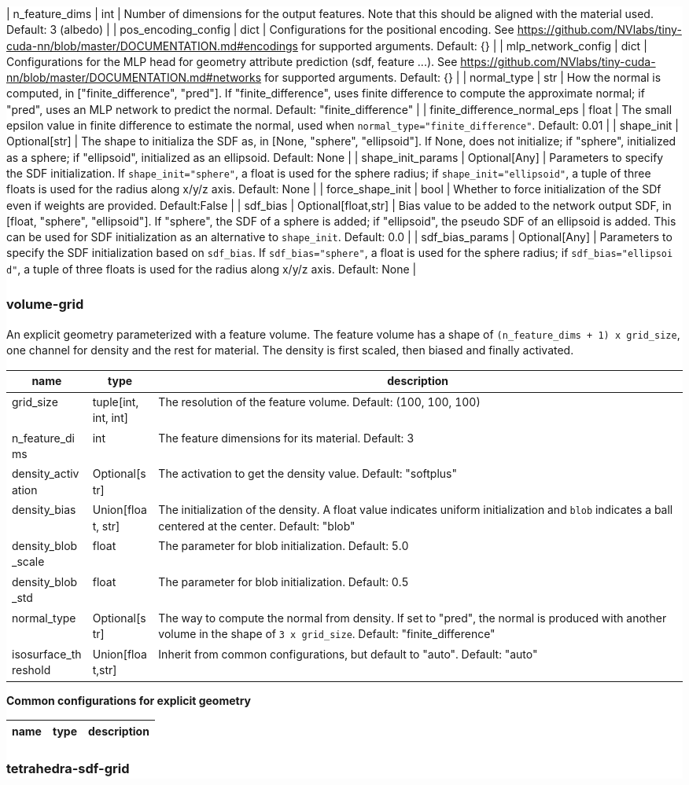 | n_feature_dims               | int                 | Number of dimensions for the output features. Note that this should be aligned with the material used. Default: 3 (albedo)                                                                                                                                                       |
| pos_encoding_config          | dict                | Configurations for the positional encoding. See https://github.com/NVlabs/tiny-cuda-nn/blob/master/DOCUMENTATION.md#encodings for supported arguments. Default: {}                                                                                                               |
| mlp_network_config           | dict                | Configurations for the MLP head for geometry attribute prediction (sdf, feature ...). See https://github.com/NVlabs/tiny-cuda-nn/blob/master/DOCUMENTATION.md#networks for supported arguments. Default: {}                                                                      |
| normal_type                  | str                 | How the normal is computed, in ["finite_difference", "pred"]. If "finite_difference", uses finite difference to compute the approximate normal; if "pred", uses an MLP network to predict the normal. Default: "finite_difference"                                               |
| finite_difference_normal_eps | float               | The small epsilon value in finite difference to estimate the normal, used when `normal_type="finite_difference"`. Default: 0.01                                                                                                                                                  |
| shape_init                   | Optional[str]       | The shape to initializa the SDF as, in [None, "sphere", "ellipsoid"]. If None, does not initialize; if "sphere", initialized as a sphere; if "ellipsoid", initialized as an ellipsoid. Default: None                                                                             |
| shape_init_params            | Optional[Any]       | Parameters to specify the SDF initialization. If `shape_init="sphere"`, a float is used for the sphere radius; if `shape_init="ellipsoid"`, a tuple of three floats is used for the radius along x/y/z axis. Default: None                                                       |
| force_shape_init             | bool                | Whether to force initialization of the SDf even if weights are provided. Default:False                                                                                                                                                                                           |
| sdf_bias                     | Optional[float,str] | Bias value to be added to the network output SDF, in [float, "sphere", "ellipsoid"]. If "sphere", the SDF of a sphere is added; if "ellipsoid", the pseudo SDF of an ellipsoid is added. This can be used for SDF initialization as an alternative to `shape_init`. Default: 0.0 |
| sdf_bias_params              | Optional[Any]       | Parameters to specify the SDF initialization based on `sdf_bias`. If `sdf_bias="sphere"`, a float is used for the sphere radius; if `sdf_bias="ellipsoid"`, a tuple of three floats is used for the radius along x/y/z axis. Default: None                                       |

### volume-grid

An explicit geometry parameterized with a feature volume. The feature volume has a shape of `(n_feature_dims + 1) x grid_size`, one channel for density and the rest for material. The density is first scaled, then biased and finally activated.

| name                 | type                 | description                                                                                                                                                            |
| -------------------- | -------------------- | ---------------------------------------------------------------------------------------------------------------------------------------------------------------------- |
| grid_size            | tuple[int, int, int] | The resolution of the feature volume. Default: (100, 100, 100)                                                                                                         |
| n_feature_dims       | int                  | The feature dimensions for its material. Default: 3                                                                                                                    |
| density_activation   | Optional[str]        | The activation to get the density value. Default: "softplus"                                                                                                           |
| density_bias         | Union[float, str]    | The initialization of the density. A float value indicates uniform initialization and `blob` indicates a ball centered at the center. Default: "blob"                  |
| density_blob_scale   | float                | The parameter for blob initialization. Default: 5.0                                                                                                                    |
| density_blob_std     | float                | The parameter for blob initialization. Default: 0.5                                                                                                                    |
| normal_type          | Optional[str]        | The way to compute the normal from density. If set to "pred", the normal is produced with another volume in the shape of `3 x grid_size`. Default: "finite_difference" |
| isosurface_threshold | Union[float,str]     | Inherit from common configurations, but default to "auto". Default: "auto"                                                                                             |

**Common configurations for explicit geometry**

| name | type | description |
| ---- | ---- | ----------- |

### tetrahedra-sdf-grid
